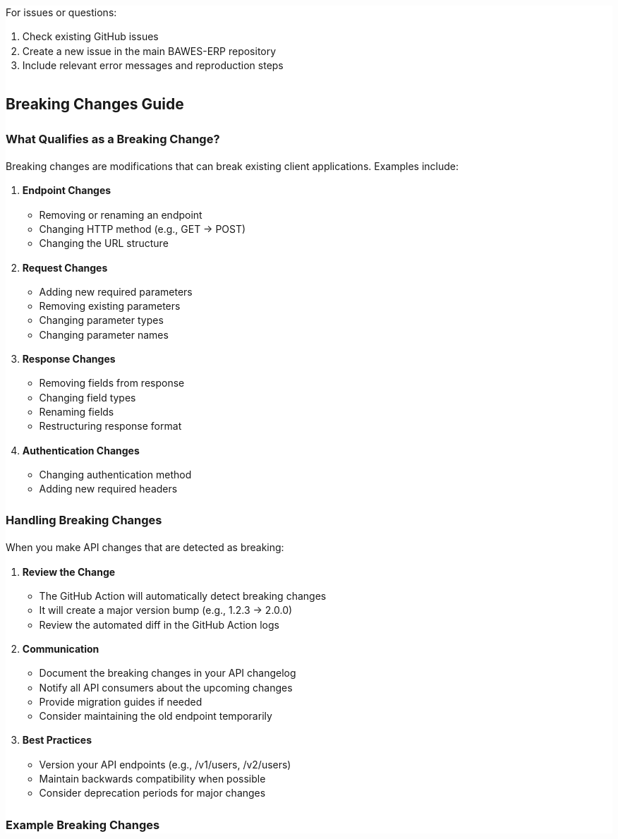 For issues or questions:
1. Check existing GitHub issues
2. Create a new issue in the main BAWES-ERP repository
3. Include relevant error messages and reproduction steps

## Breaking Changes Guide

### What Qualifies as a Breaking Change?

Breaking changes are modifications that can break existing client applications. Examples include:

1. **Endpoint Changes**
   - Removing or renaming an endpoint
   - Changing HTTP method (e.g., GET → POST)
   - Changing the URL structure

2. **Request Changes**
   - Adding new required parameters
   - Removing existing parameters
   - Changing parameter types
   - Changing parameter names

3. **Response Changes**
   - Removing fields from response
   - Changing field types
   - Renaming fields
   - Restructuring response format

4. **Authentication Changes**
   - Changing authentication method
   - Adding new required headers

### Handling Breaking Changes

When you make API changes that are detected as breaking:

1. **Review the Change**
   - The GitHub Action will automatically detect breaking changes
   - It will create a major version bump (e.g., 1.2.3 → 2.0.0)
   - Review the automated diff in the GitHub Action logs

2. **Communication**
   - Document the breaking changes in your API changelog
   - Notify all API consumers about the upcoming changes
   - Provide migration guides if needed
   - Consider maintaining the old endpoint temporarily

3. **Best Practices**
   - Version your API endpoints (e.g., /v1/users, /v2/users)
   - Maintain backwards compatibility when possible
   - Consider deprecation periods for major changes

### Example Breaking Changes

